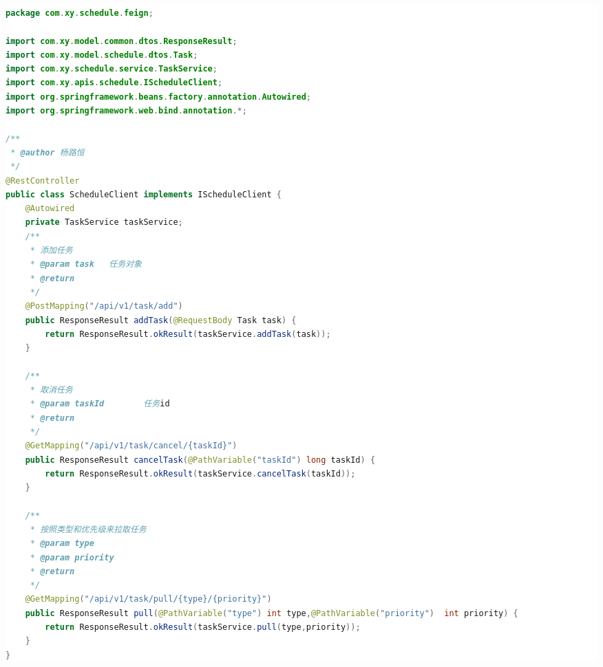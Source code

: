 ```java
package com.xy.schedule.feign;

import com.xy.model.common.dtos.ResponseResult;
import com.xy.model.schedule.dtos.Task;
import com.xy.schedule.service.TaskService;
import com.xy.apis.schedule.IScheduleClient;
import org.springframework.beans.factory.annotation.Autowired;
import org.springframework.web.bind.annotation.*;

/**
 * @author 杨路恒
 */
@RestController
public class ScheduleClient implements IScheduleClient {
    @Autowired
    private TaskService taskService;
    /**
     * 添加任务
     * @param task   任务对象
     * @return
     */
    @PostMapping("/api/v1/task/add")
    public ResponseResult addTask(@RequestBody Task task) {
        return ResponseResult.okResult(taskService.addTask(task));
    }

    /**
     * 取消任务
     * @param taskId        任务id
     * @return
     */
    @GetMapping("/api/v1/task/cancel/{taskId}")
    public ResponseResult cancelTask(@PathVariable("taskId") long taskId) {
        return ResponseResult.okResult(taskService.cancelTask(taskId));
    }

    /**
     * 按照类型和优先级来拉取任务
     * @param type
     * @param priority
     * @return
     */
    @GetMapping("/api/v1/task/pull/{type}/{priority}")
    public ResponseResult pull(@PathVariable("type") int type,@PathVariable("priority")  int priority) {
        return ResponseResult.okResult(taskService.pull(type,priority));
    }
}
```

